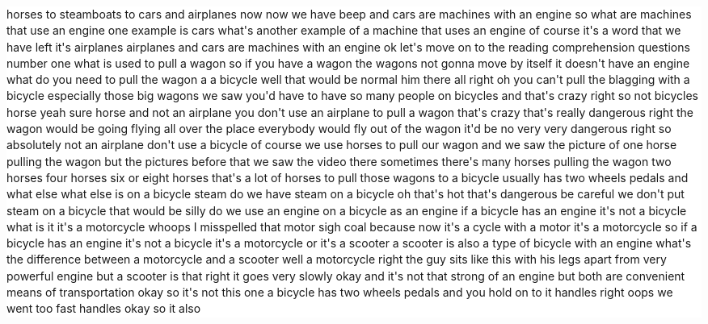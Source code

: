 horses to steamboats to cars and
airplanes now now we have beep and cars
are machines with an engine so what are
machines that use an engine one example
is cars what's another example of a
machine that uses an engine of course
it's a word that we have left
it's airplanes airplanes and cars are
machines with an engine ok let's move on
to the reading comprehension questions
number one what is used to pull a wagon
so if you have a wagon the wagons not
gonna move by itself it doesn't have an
engine
what do you need to pull the wagon a a
bicycle well that would be normal him
there all right oh you can't pull the
blagging with a bicycle especially those
big wagons we saw you'd have to have so
many people on bicycles and that's crazy
right so not bicycles horse
yeah sure horse and not an airplane you
don't use an airplane to pull a wagon
that's crazy that's really dangerous
right the wagon would be going flying
all over the place
everybody would fly out of the wagon
it'd be no very very dangerous right so
absolutely not an airplane don't use a
bicycle of course we use horses to pull
our wagon and we saw the picture of one
horse pulling the wagon but the pictures
before that we saw the video there
sometimes there's many horses pulling
the wagon two horses four horses six or
eight horses that's a lot of horses to
pull those wagons to a bicycle usually
has two wheels pedals and what else what
else is on a bicycle steam do we have
steam on a bicycle oh that's hot that's
dangerous be careful we don't put steam
on a bicycle that would be silly do we
use an engine on a bicycle as an engine
if a bicycle has an engine it's not a
bicycle what is it it's a motorcycle
whoops
I misspelled that motor sigh coal
because now it's a cycle with a motor
it's a motorcycle so if a bicycle has an
engine it's not a bicycle it's a
motorcycle or it's a scooter a scooter
is also a type of bicycle with an engine
what's the difference between a
motorcycle and a scooter well a
motorcycle right the guy sits like this
with his legs apart from very powerful
engine but a scooter is that right it
goes very slowly okay and it's not that
strong of an engine but both are
convenient means of transportation
okay so it's not this one a bicycle has
two wheels pedals and you hold on to it
handles right oops
we went too fast handles okay so it also